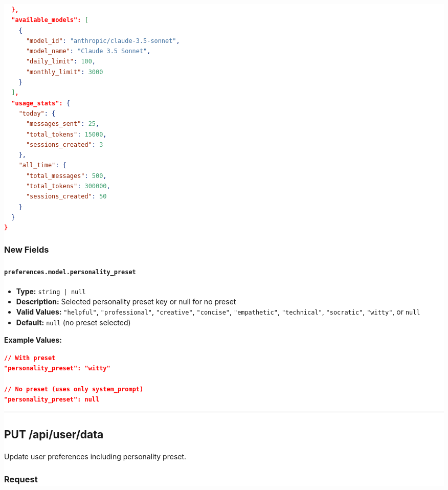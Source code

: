 ```json
  },
  "available_models": [
    {
      "model_id": "anthropic/claude-3.5-sonnet",
      "model_name": "Claude 3.5 Sonnet",
      "daily_limit": 100,
      "monthly_limit": 3000
    }
  ],
  "usage_stats": {
    "today": {
      "messages_sent": 25,
      "total_tokens": 15000,
      "sessions_created": 3
    },
    "all_time": {
      "total_messages": 500,
      "total_tokens": 300000,
      "sessions_created": 50
    }
  }
}
```

### New Fields

#### `preferences.model.personality_preset`

- **Type:** `string | null`
- **Description:** Selected personality preset key or null for no preset
- **Valid Values:** `"helpful"`, `"professional"`, `"creative"`, `"concise"`, `"empathetic"`, `"technical"`, `"socratic"`, `"witty"`, or `null`
- **Default:** `null` (no preset selected)

**Example Values:**

```json
// With preset
"personality_preset": "witty"

// No preset (uses only system_prompt)
"personality_preset": null
```

---

## PUT /api/user/data

Update user preferences including personality preset.

### Request
